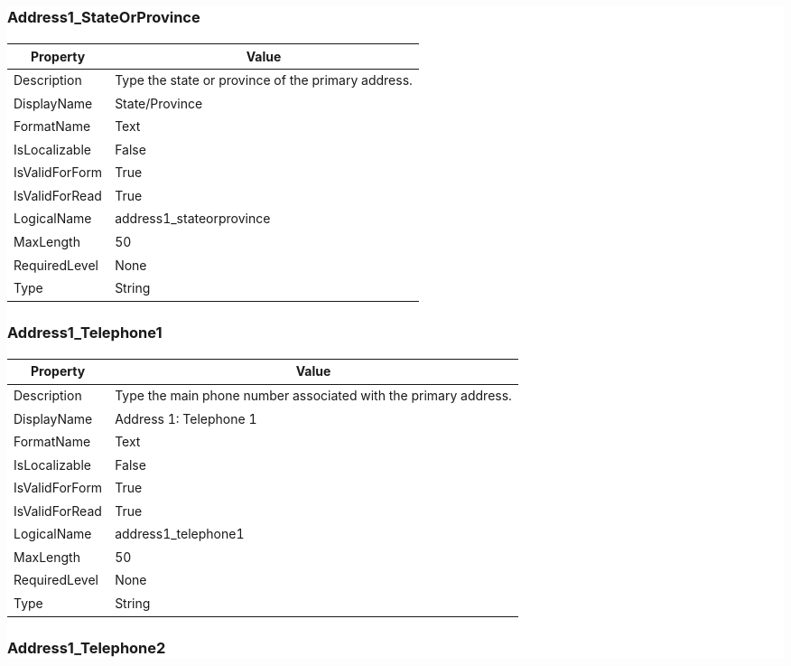 

### <a name="BKMK_Address1_StateOrProvince"></a> Address1_StateOrProvince

|Property|Value|
|--------|-----|
|Description|Type the state or province of the primary address.|
|DisplayName|State/Province|
|FormatName|Text|
|IsLocalizable|False|
|IsValidForForm|True|
|IsValidForRead|True|
|LogicalName|address1_stateorprovince|
|MaxLength|50|
|RequiredLevel|None|
|Type|String|


### <a name="BKMK_Address1_Telephone1"></a> Address1_Telephone1

|Property|Value|
|--------|-----|
|Description|Type the main phone number associated with the primary address.|
|DisplayName|Address 1: Telephone 1|
|FormatName|Text|
|IsLocalizable|False|
|IsValidForForm|True|
|IsValidForRead|True|
|LogicalName|address1_telephone1|
|MaxLength|50|
|RequiredLevel|None|
|Type|String|


### <a name="BKMK_Address1_Telephone2"></a> Address1_Telephone2
